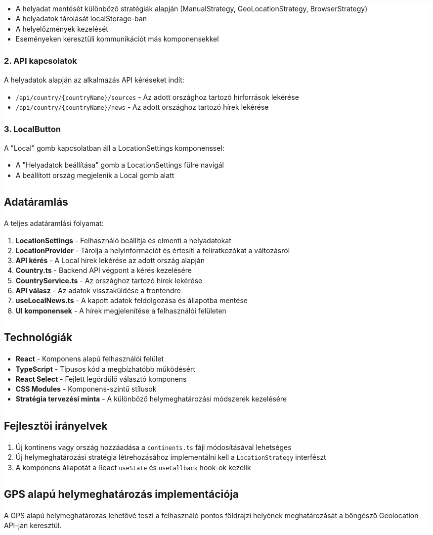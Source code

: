 - A helyadat mentését különböző stratégiák alapján (ManualStrategy, GeoLocationStrategy, BrowserStrategy)
- A helyadatok tárolását localStorage-ban
- A helyelőzmények kezelését
- Eseményeken keresztüli kommunikációt más komponensekkel

### 2. API kapcsolatok

A helyadatok alapján az alkalmazás API kéréseket indít:

- `/api/country/{countryName}/sources` - Az adott országhoz tartozó hírforrások lekérése
- `/api/country/{countryName}/news` - Az adott országhoz tartozó hírek lekérése

### 3. LocalButton

A "Local" gomb kapcsolatban áll a LocationSettings komponenssel:

- A "Helyadatok beállítása" gomb a LocationSettings fülre navigál
- A beállított ország megjelenik a Local gomb alatt

## Adatáramlás

A teljes adatáramlási folyamat:

1. **LocationSettings** - Felhasználó beállítja és elmenti a helyadatokat
2. **LocationProvider** - Tárolja a helyinformációt és értesíti a feliratkozókat a változásról
3. **API kérés** - A Local hírek lekérése az adott ország alapján
4. **Country.ts** - Backend API végpont a kérés kezelésére
5. **CountryService.ts** - Az országhoz tartozó hírek lekérése
6. **API válasz** - Az adatok visszaküldése a frontendre
7. **useLocalNews.ts** - A kapott adatok feldolgozása és állapotba mentése
8. **UI komponensek** - A hírek megjelenítése a felhasználói felületen

## Technológiák

- **React** - Komponens alapú felhasználói felület
- **TypeScript** - Típusos kód a megbízhatóbb működésért
- **React Select** - Fejlett legördülő választó komponens
- **CSS Modules** - Komponens-szintű stílusok
- **Stratégia tervezési minta** - A különböző helymeghatározási módszerek kezelésére

## Fejlesztői irányelvek

1. Új kontinens vagy ország hozzáadása a `continents.ts` fájl módosításával lehetséges
2. Új helymeghatározási stratégia létrehozásához implementálni kell a `LocationStrategy` interfészt
3. A komponens állapotát a React `useState` és `useCallback` hook-ok kezelik

## GPS alapú helymeghatározás implementációja

A GPS alapú helymeghatározás lehetővé teszi a felhasználó pontos földrajzi helyének meghatározását a böngésző Geolocation API-ján keresztül.
